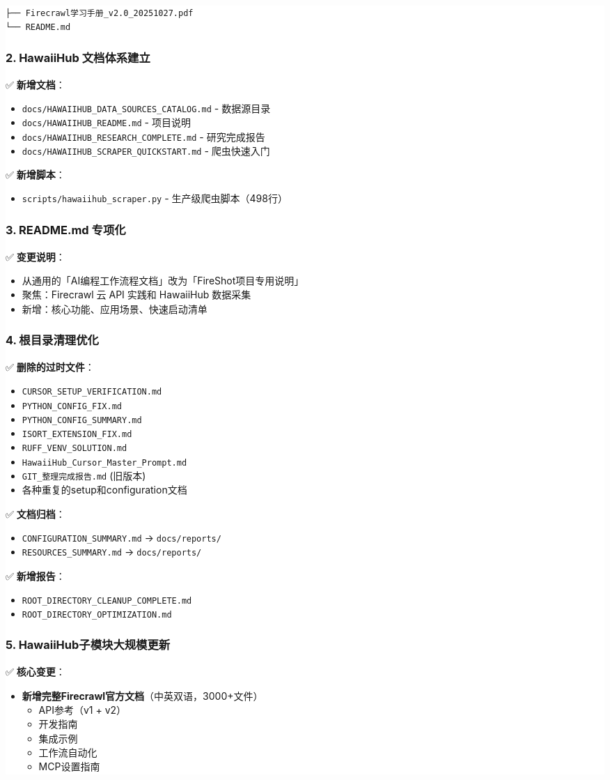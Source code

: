 ```
├── Firecrawl学习手册_v2.0_20251027.pdf
└── README.md
```

### 2. HawaiiHub 文档体系建立

✅ **新增文档**：

- `docs/HAWAIIHUB_DATA_SOURCES_CATALOG.md` - 数据源目录
- `docs/HAWAIIHUB_README.md` - 项目说明
- `docs/HAWAIIHUB_RESEARCH_COMPLETE.md` - 研究完成报告
- `docs/HAWAIIHUB_SCRAPER_QUICKSTART.md` - 爬虫快速入门

✅ **新增脚本**：

- `scripts/hawaiihub_scraper.py` - 生产级爬虫脚本（498行）

### 3. README.md 专项化

✅ **变更说明**：

- 从通用的「AI编程工作流程文档」改为「FireShot项目专用说明」
- 聚焦：Firecrawl 云 API 实践和 HawaiiHub 数据采集
- 新增：核心功能、应用场景、快速启动清单

### 4. 根目录清理优化

✅ **删除的过时文件**：

- `CURSOR_SETUP_VERIFICATION.md`
- `PYTHON_CONFIG_FIX.md`
- `PYTHON_CONFIG_SUMMARY.md`
- `ISORT_EXTENSION_FIX.md`
- `RUFF_VENV_SOLUTION.md`
- `HawaiiHub_Cursor_Master_Prompt.md`
- `GIT_整理完成报告.md` (旧版本)
- 各种重复的setup和configuration文档

✅ **文档归档**：

- `CONFIGURATION_SUMMARY.md` → `docs/reports/`
- `RESOURCES_SUMMARY.md` → `docs/reports/`

✅ **新增报告**：

- `ROOT_DIRECTORY_CLEANUP_COMPLETE.md`
- `ROOT_DIRECTORY_OPTIMIZATION.md`

### 5. HawaiiHub子模块大规模更新

✅ **核心变更**：

- **新增完整Firecrawl官方文档**（中英双语，3000+文件）
  - API参考（v1 + v2）
  - 开发指南
  - 集成示例
  - 工作流自动化
  - MCP设置指南
